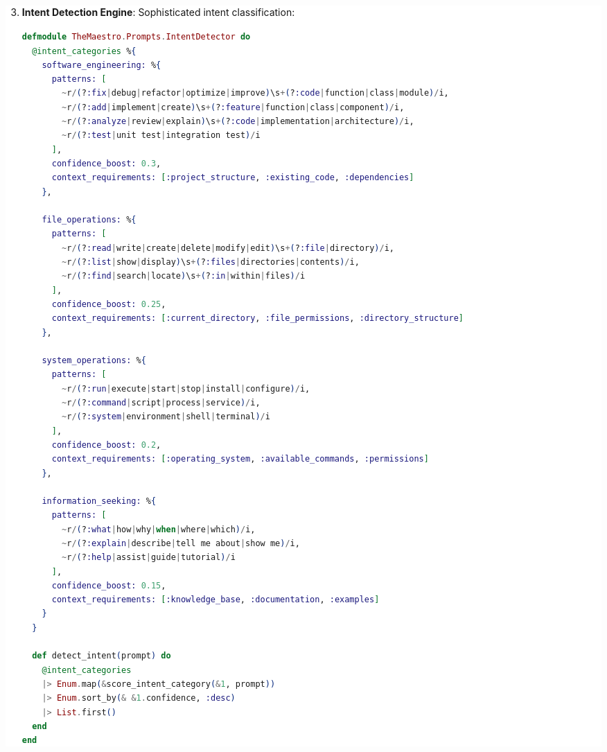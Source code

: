 3. **Intent Detection Engine**: Sophisticated intent classification:
   ```elixir
   defmodule TheMaestro.Prompts.IntentDetector do
     @intent_categories %{
       software_engineering: %{
         patterns: [
           ~r/(?:fix|debug|refactor|optimize|improve)\s+(?:code|function|class|module)/i,
           ~r/(?:add|implement|create)\s+(?:feature|function|class|component)/i,
           ~r/(?:analyze|review|explain)\s+(?:code|implementation|architecture)/i,
           ~r/(?:test|unit test|integration test)/i
         ],
         confidence_boost: 0.3,
         context_requirements: [:project_structure, :existing_code, :dependencies]
       },
       
       file_operations: %{
         patterns: [
           ~r/(?:read|write|create|delete|modify|edit)\s+(?:file|directory)/i,
           ~r/(?:list|show|display)\s+(?:files|directories|contents)/i,
           ~r/(?:find|search|locate)\s+(?:in|within|files)/i
         ],
         confidence_boost: 0.25,
         context_requirements: [:current_directory, :file_permissions, :directory_structure]
       },
       
       system_operations: %{
         patterns: [
           ~r/(?:run|execute|start|stop|install|configure)/i,
           ~r/(?:command|script|process|service)/i,
           ~r/(?:system|environment|shell|terminal)/i
         ],
         confidence_boost: 0.2,
         context_requirements: [:operating_system, :available_commands, :permissions]
       },
       
       information_seeking: %{
         patterns: [
           ~r/(?:what|how|why|when|where|which)/i,
           ~r/(?:explain|describe|tell me about|show me)/i,
           ~r/(?:help|assist|guide|tutorial)/i
         ],
         confidence_boost: 0.15,
         context_requirements: [:knowledge_base, :documentation, :examples]
       }
     }
     
     def detect_intent(prompt) do
       @intent_categories
       |> Enum.map(&score_intent_category(&1, prompt))
       |> Enum.sort_by(& &1.confidence, :desc)
       |> List.first()
     end
   end
   ```
